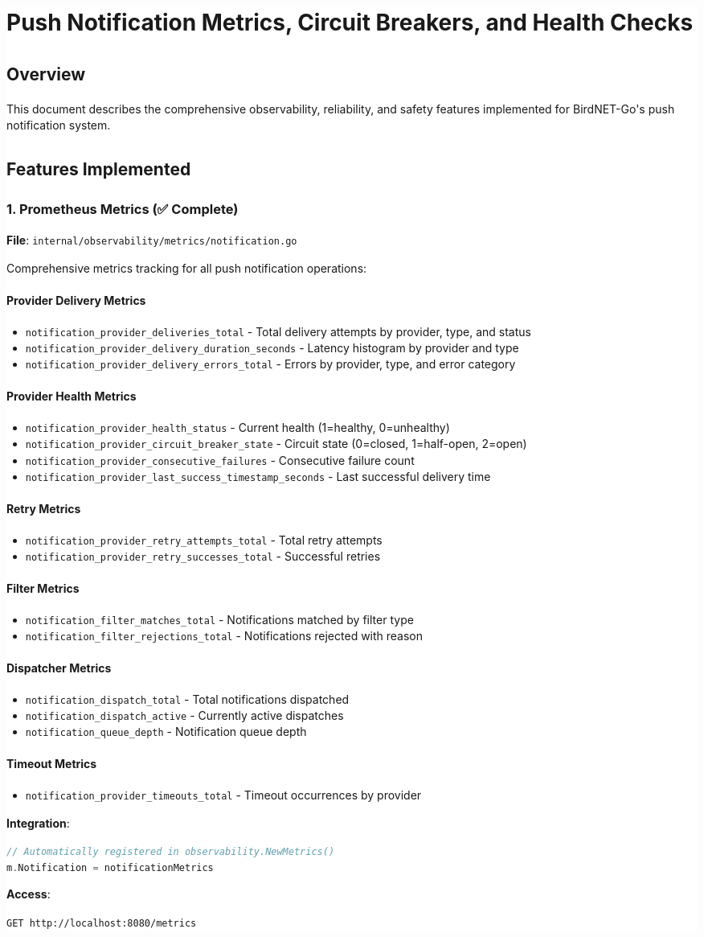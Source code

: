 # Push Notification Metrics, Circuit Breakers, and Health Checks

## Overview

This document describes the comprehensive observability, reliability, and safety features implemented for BirdNET-Go's push notification system.

## Features Implemented

### 1. Prometheus Metrics (✅ Complete)

**File**: `internal/observability/metrics/notification.go`

Comprehensive metrics tracking for all push notification operations:

#### Provider Delivery Metrics
- `notification_provider_deliveries_total` - Total delivery attempts by provider, type, and status
- `notification_provider_delivery_duration_seconds` - Latency histogram by provider and type
- `notification_provider_delivery_errors_total` - Errors by provider, type, and error category

#### Provider Health Metrics
- `notification_provider_health_status` - Current health (1=healthy, 0=unhealthy)
- `notification_provider_circuit_breaker_state` - Circuit state (0=closed, 1=half-open, 2=open)
- `notification_provider_consecutive_failures` - Consecutive failure count
- `notification_provider_last_success_timestamp_seconds` - Last successful delivery time

#### Retry Metrics
- `notification_provider_retry_attempts_total` - Total retry attempts
- `notification_provider_retry_successes_total` - Successful retries

#### Filter Metrics
- `notification_filter_matches_total` - Notifications matched by filter type
- `notification_filter_rejections_total` - Notifications rejected with reason

#### Dispatcher Metrics
- `notification_dispatch_total` - Total notifications dispatched
- `notification_dispatch_active` - Currently active dispatches
- `notification_queue_depth` - Notification queue depth

#### Timeout Metrics
- `notification_provider_timeouts_total` - Timeout occurrences by provider

**Integration**:
```go
// Automatically registered in observability.NewMetrics()
m.Notification = notificationMetrics
```

**Access**:
```
GET http://localhost:8080/metrics
```
